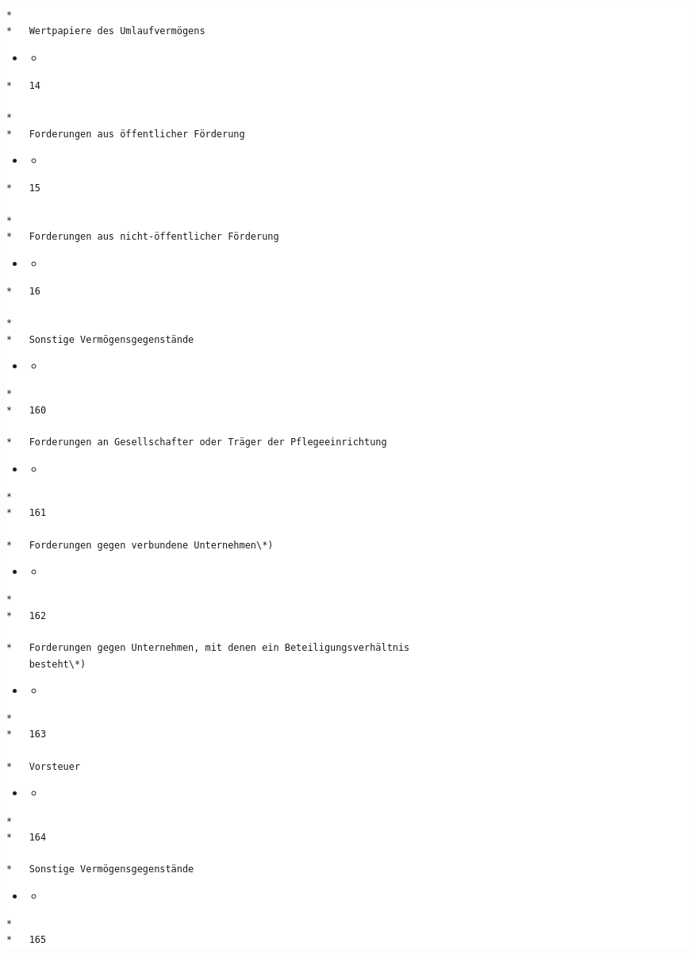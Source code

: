     *
    *   Wertpapiere des Umlaufvermögens


*    *
    *   14

    *
    *   Forderungen aus öffentlicher Förderung


*    *
    *   15

    *
    *   Forderungen aus nicht-öffentlicher Förderung


*    *
    *   16

    *
    *   Sonstige Vermögensgegenstände


*    *
    *
    *   160

    *   Forderungen an Gesellschafter oder Träger der Pflegeeinrichtung


*    *
    *
    *   161

    *   Forderungen gegen verbundene Unternehmen\*)


*    *
    *
    *   162

    *   Forderungen gegen Unternehmen, mit denen ein Beteiligungsverhältnis
        besteht\*)


*    *
    *
    *   163

    *   Vorsteuer


*    *
    *
    *   164

    *   Sonstige Vermögensgegenstände


*    *
    *
    *   165
